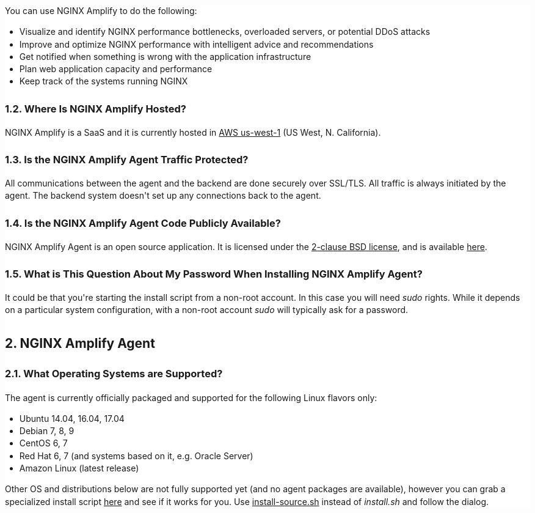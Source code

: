 You can use NGINX Amplify to do the following:

  * Visualize and identify NGINX performance bottlenecks, overloaded servers, or potential DDoS attacks
  * Improve and optimize NGINX performance with intelligent advice and recommendations
  * Get notified when something is wrong with the application infrastructure
  * Plan web application capacity and performance
  * Keep track of the systems running NGINX

### 1.2. Where Is NGINX Amplify Hosted?

NGINX Amplify is a SaaS and it is currently hosted in [AWS us-west-1](http://docs.aws.amazon.com/general/latest/gr/rande.html) (US West, N. California).

### 1.3. Is the NGINX Amplify Agent Traffic Protected?

All communications between the agent and the backend are done securely over SSL/TLS. All traffic is always initiated by the agent. The backend system doesn't set up any connections back to the agent.

### 1.4. Is the NGINX Amplify Agent Code Publicly Available?

NGINX Amplify Agent is an open source application. It is licensed under the [2-clause BSD license](https://github.com/nginxinc/nginx-amplify-agent/blob/master/LICENSE), and is available [here](https://github.com/nginxinc/nginx-amplify-agent).

### 1.5. What is This Question About My Password When Installing NGINX Amplify Agent?

It could be that you're starting the install script from a non-root account. In this case you will need *sudo* rights. While it depends on a particular system configuration, with a non-root account *sudo* will typically ask for a password.





## 2. NGINX Amplify Agent

### 2.1. What Operating Systems are Supported?

The agent is currently officially packaged and supported for the following Linux flavors only:

  * Ubuntu 14.04, 16.04, 17.04
  * Debian 7, 8, 9
  * CentOS 6, 7
  * Red Hat 6, 7 (and systems based on it, e.g. Oracle Server)
  * Amazon Linux (latest release)

Other OS and distributions below are not fully supported yet (and no agent packages are available), however you can grab a specialized install script [here](https://raw.githubusercontent.com/nginxinc/nginx-amplify-agent/master/packages/install-source.sh) and see if it works for you. Use [install-source.sh](https://raw.githubusercontent.com/nginxinc/nginx-amplify-agent/master/packages/install-source.sh) instead of *install.sh* and follow the dialog.
